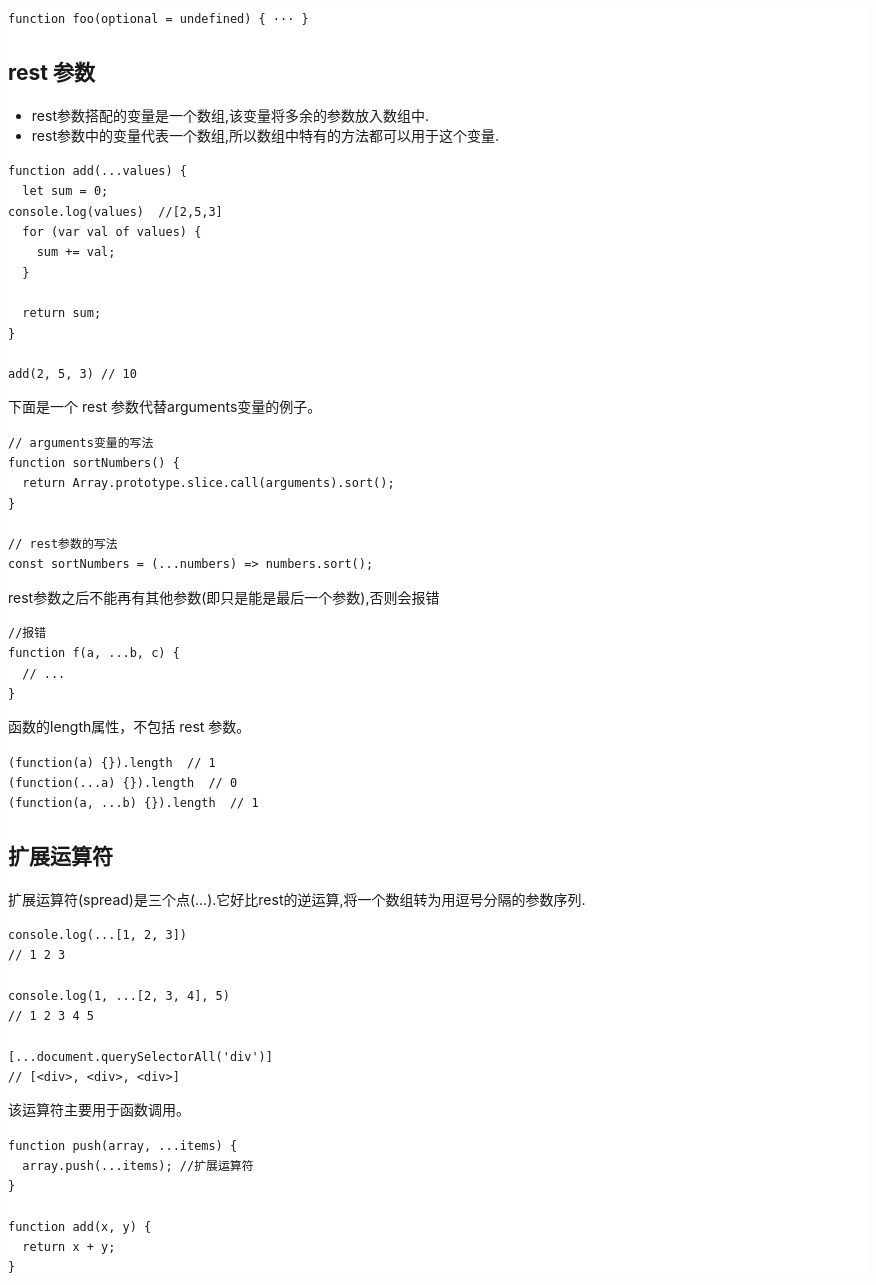 `function foo(optional = undefined) { ··· }`

## rest 参数
* rest参数搭配的变量是一个数组,该变量将多余的参数放入数组中.
* rest参数中的变量代表一个数组,所以数组中特有的方法都可以用于这个变量.

```
function add(...values) {
  let sum = 0;
console.log(values)  //[2,5,3]
  for (var val of values) {
    sum += val;
  }

  return sum;
}

add(2, 5, 3) // 10
```
下面是一个 rest 参数代替arguments变量的例子。
```
// arguments变量的写法
function sortNumbers() {
  return Array.prototype.slice.call(arguments).sort();
}

// rest参数的写法
const sortNumbers = (...numbers) => numbers.sort();
```
rest参数之后不能再有其他参数(即只是能是最后一个参数),否则会报错
```
//报错
function f(a, ...b, c) {
  // ...
}
```
函数的length属性，不包括 rest 参数。
```
(function(a) {}).length  // 1
(function(...a) {}).length  // 0
(function(a, ...b) {}).length  // 1
```
## 扩展运算符
扩展运算符(spread)是三个点(...).它好比rest的逆运算,将一个数组转为用逗号分隔的参数序列.
```
console.log(...[1, 2, 3])
// 1 2 3

console.log(1, ...[2, 3, 4], 5)
// 1 2 3 4 5

[...document.querySelectorAll('div')]
// [<div>, <div>, <div>]
```
该运算符主要用于函数调用。
```
function push(array, ...items) {
  array.push(...items); //扩展运算符
}

function add(x, y) {
  return x + y;
}

```

  [lastWord]: 'world'
  [keyA]: 'valueA',
  [keyB]: 'valueB'
[^没太懂]: 主要解决